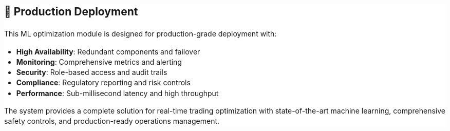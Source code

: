 ## 🎯 Production Deployment

This ML optimization module is designed for production-grade deployment with:

- **High Availability**: Redundant components and failover
- **Monitoring**: Comprehensive metrics and alerting
- **Security**: Role-based access and audit trails
- **Compliance**: Regulatory reporting and risk controls
- **Performance**: Sub-millisecond latency and high throughput

The system provides a complete solution for real-time trading optimization with state-of-the-art machine learning, comprehensive safety controls, and production-ready operations management.

